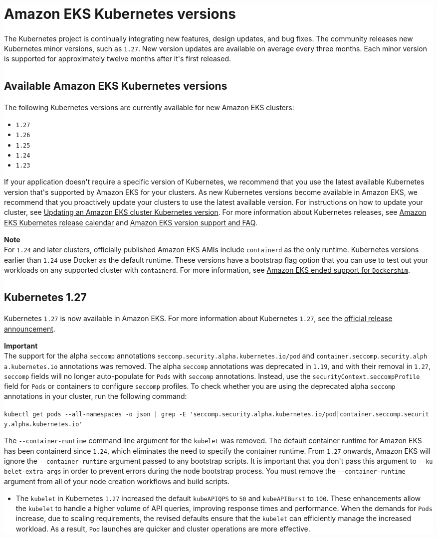 # Amazon EKS Kubernetes versions<a name="kubernetes-versions"></a>

The Kubernetes project is continually integrating new features, design updates, and bug fixes\. The community releases new Kubernetes minor versions, such as `1.27`\. New version updates are available on average every three months\. Each minor version is supported for approximately twelve months after it's first released\. 

## Available Amazon EKS Kubernetes versions<a name="available-versions"></a>

The following Kubernetes versions are currently available for new Amazon EKS clusters:
+ `1.27`
+ `1.26`
+ `1.25`
+ `1.24`
+ `1.23`

If your application doesn't require a specific version of Kubernetes, we recommend that you use the latest available Kubernetes version that's supported by Amazon EKS for your clusters\. As new Kubernetes versions become available in Amazon EKS, we recommend that you proactively update your clusters to use the latest available version\. For instructions on how to update your cluster, see [Updating an Amazon EKS cluster Kubernetes version](update-cluster.md)\. For more information about Kubernetes releases, see [Amazon EKS Kubernetes release calendar](#kubernetes-release-calendar) and [Amazon EKS version support and FAQ](#version-deprecation)\.

**Note**  
For `1.24` and later clusters, officially published Amazon EKS AMIs include `containerd` as the only runtime\. Kubernetes versions earlier than `1.24` use Docker as the default runtime\. These versions have a bootstrap flag option that you can use to test out your workloads on any supported cluster with `containerd`\. For more information, see [Amazon EKS ended support for `Dockershim`](dockershim-deprecation.md)\.

## Kubernetes 1\.27<a name="kubernetes-1.27"></a>

Kubernetes `1.27` is now available in Amazon EKS\. For more information about Kubernetes `1.27`, see the [official release announcement](https://kubernetes.io/blog/2023/04/11/kubernetes-v1-27-release/)\.

**Important**  
The support for the alpha `seccomp` annotations `seccomp.security.alpha.kubernetes.io/pod` and `container.seccomp.security.alpha.kubernetes.io` annotations was removed\. The alpha `seccomp` annotations was deprecated in `1.19`, and with their removal in `1.27`, `seccomp` fields will no longer auto\-populate for `Pods` with `seccomp` annotations\. Instead, use the `securityContext.seccompProfile` field for `Pods` or containers to configure `seccomp` profiles\. To check whether you are using the deprecated alpha `seccomp` annotations in your cluster, run the following command:  

  ```
  kubectl get pods --all-namespaces -o json | grep -E 'seccomp.security.alpha.kubernetes.io/pod|container.seccomp.security.alpha.kubernetes.io'
  ```
The `--container-runtime` command line argument for the `kubelet` was removed\. The default container runtime for Amazon EKS has been containerd since `1.24`, which eliminates the need to specify the container runtime\. From `1.27` onwards, Amazon EKS will ignore the `--container-runtime` argument passed to any bootstrap scripts\. It is important that you don't pass this argument to `--kubelet-extra-args` in order to prevent errors during the node bootstrap process\. You must remove the `--container-runtime` argument from all of your node creation workflows and build scripts\.
+ The `kubelet` in Kubernetes `1.27` increased the default `kubeAPIQPS` to `50` and `kubeAPIBurst` to `100`\. These enhancements allow the `kubelet` to handle a higher volume of API queries, improving response times and performance\. When the demands for `Pods` increase, due to scaling requirements, the revised defaults ensure that the `kubelet` can efficiently manage the increased workload\. As a result, `Pod` launches are quicker and cluster operations are more effective\.
